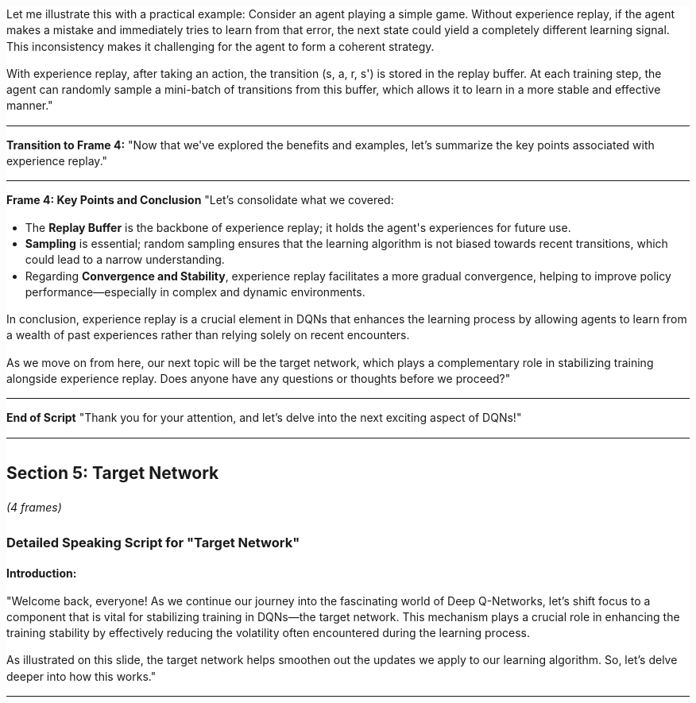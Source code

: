 Let me illustrate this with a practical example: Consider an agent playing a simple game. Without experience replay, if the agent makes a mistake and immediately tries to learn from that error, the next state could yield a completely different learning signal. This inconsistency makes it challenging for the agent to form a coherent strategy. 

With experience replay, after taking an action, the transition (s, a, r, s') is stored in the replay buffer. At each training step, the agent can randomly sample a mini-batch of transitions from this buffer, which allows it to learn in a more stable and effective manner."

---

**Transition to Frame 4:**
"Now that we've explored the benefits and examples, let’s summarize the key points associated with experience replay."

---

**Frame 4: Key Points and Conclusion**
"Let’s consolidate what we covered:

- The **Replay Buffer** is the backbone of experience replay; it holds the agent's experiences for future use. 
- **Sampling** is essential; random sampling ensures that the learning algorithm is not biased towards recent transitions, which could lead to a narrow understanding.
- Regarding **Convergence and Stability**, experience replay facilitates a more gradual convergence, helping to improve policy performance—especially in complex and dynamic environments.

In conclusion, experience replay is a crucial element in DQNs that enhances the learning process by allowing agents to learn from a wealth of past experiences rather than relying solely on recent encounters. 

As we move on from here, our next topic will be the target network, which plays a complementary role in stabilizing training alongside experience replay. Does anyone have any questions or thoughts before we proceed?"

---

**End of Script**
"Thank you for your attention, and let’s delve into the next exciting aspect of DQNs!"

---

## Section 5: Target Network
*(4 frames)*

### Detailed Speaking Script for "Target Network"

**Introduction:**

"Welcome back, everyone! As we continue our journey into the fascinating world of Deep Q-Networks, let’s shift focus to a component that is vital for stabilizing training in DQNs—the target network. This mechanism plays a crucial role in enhancing the training stability by effectively reducing the volatility often encountered during the learning process. 

As illustrated on this slide, the target network helps smoothen out the updates we apply to our learning algorithm. So, let’s delve deeper into how this works."

---